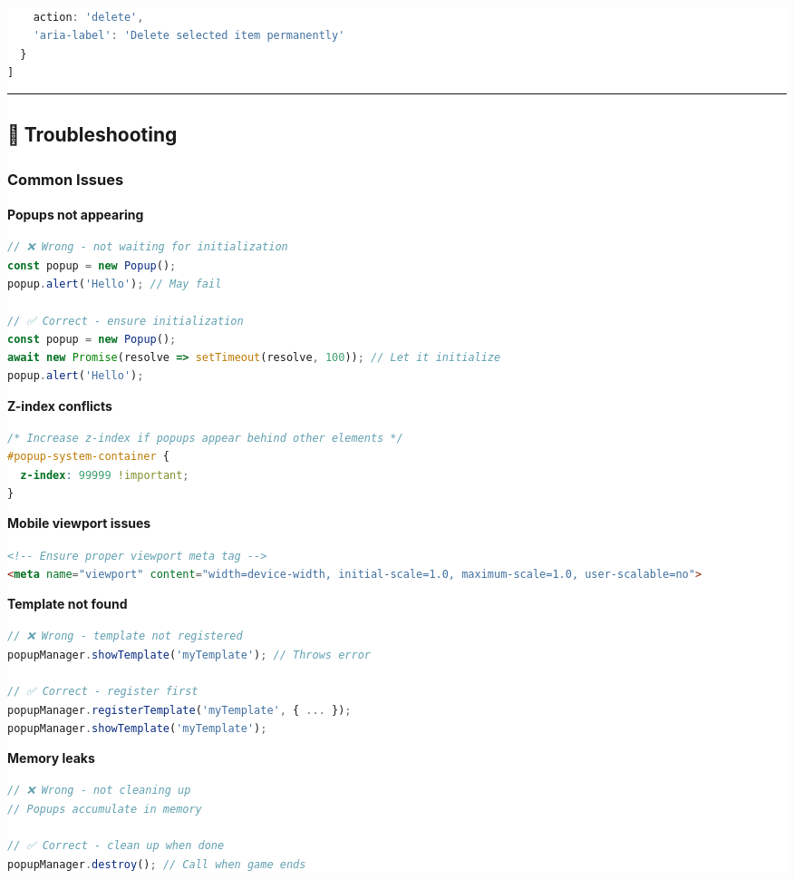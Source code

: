 ```javascript
    action: 'delete',
    'aria-label': 'Delete selected item permanently'
  }
]
```

---

## 🐛 **Troubleshooting**

### **Common Issues**

**Popups not appearing**
```javascript
// ❌ Wrong - not waiting for initialization
const popup = new Popup();
popup.alert('Hello'); // May fail

// ✅ Correct - ensure initialization
const popup = new Popup();
await new Promise(resolve => setTimeout(resolve, 100)); // Let it initialize
popup.alert('Hello');
```

**Z-index conflicts**
```css
/* Increase z-index if popups appear behind other elements */
#popup-system-container {
  z-index: 99999 !important;
}
```

**Mobile viewport issues**
```html
<!-- Ensure proper viewport meta tag -->
<meta name="viewport" content="width=device-width, initial-scale=1.0, maximum-scale=1.0, user-scalable=no">
```

**Template not found**
```javascript
// ❌ Wrong - template not registered
popupManager.showTemplate('myTemplate'); // Throws error

// ✅ Correct - register first
popupManager.registerTemplate('myTemplate', { ... });
popupManager.showTemplate('myTemplate');
```

**Memory leaks**
```javascript
// ❌ Wrong - not cleaning up
// Popups accumulate in memory

// ✅ Correct - clean up when done
popupManager.destroy(); // Call when game ends
```
